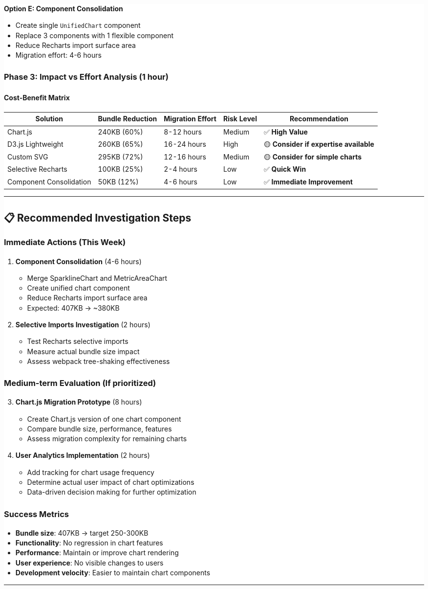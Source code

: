 **Option E: Component Consolidation**
- Create single `UnifiedChart` component
- Replace 3 components with 1 flexible component
- Reduce Recharts import surface area
- Migration effort: 4-6 hours

### Phase 3: Impact vs Effort Analysis (1 hour)

#### Cost-Benefit Matrix
| Solution | Bundle Reduction | Migration Effort | Risk Level | Recommendation |
|----------|------------------|------------------|------------|----------------|
| Chart.js | 240KB (60%) | 8-12 hours | Medium | ✅ **High Value** |
| D3.js Lightweight | 260KB (65%) | 16-24 hours | High | 🟡 **Consider if expertise available** |
| Custom SVG | 295KB (72%) | 12-16 hours | Medium | 🟡 **Consider for simple charts** |
| Selective Recharts | 100KB (25%) | 2-4 hours | Low | ✅ **Quick Win** |
| Component Consolidation | 50KB (12%) | 4-6 hours | Low | ✅ **Immediate Improvement** |

---

## 📋 Recommended Investigation Steps

### Immediate Actions (This Week)
1. **Component Consolidation** (4-6 hours)
   - Merge SparklineChart and MetricAreaChart
   - Create unified chart component
   - Reduce Recharts import surface area
   - Expected: 407KB → ~380KB

2. **Selective Imports Investigation** (2 hours)
   - Test Recharts selective imports
   - Measure actual bundle size impact
   - Assess webpack tree-shaking effectiveness

### Medium-term Evaluation (If prioritized)
3. **Chart.js Migration Prototype** (8 hours)
   - Create Chart.js version of one chart component
   - Compare bundle size, performance, features
   - Assess migration complexity for remaining charts

4. **User Analytics Implementation** (2 hours)
   - Add tracking for chart usage frequency
   - Determine actual user impact of chart optimizations
   - Data-driven decision making for further optimization

### Success Metrics
- **Bundle size**: 407KB → target 250-300KB
- **Functionality**: No regression in chart features
- **Performance**: Maintain or improve chart rendering
- **User experience**: No visible changes to users
- **Development velocity**: Easier to maintain chart components

---